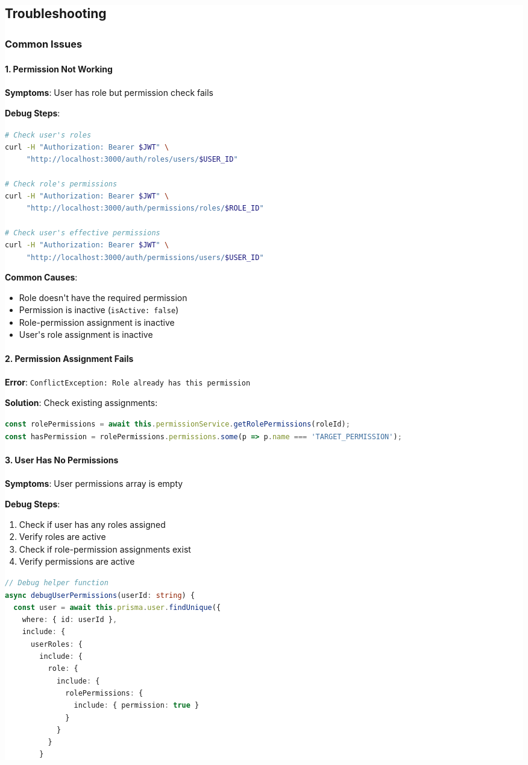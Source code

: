 ```typescript
```

## Troubleshooting

### Common Issues

#### 1. Permission Not Working

**Symptoms**: User has role but permission check fails

**Debug Steps**:
```bash
# Check user's roles
curl -H "Authorization: Bearer $JWT" \
     "http://localhost:3000/auth/roles/users/$USER_ID"

# Check role's permissions
curl -H "Authorization: Bearer $JWT" \
     "http://localhost:3000/auth/permissions/roles/$ROLE_ID"

# Check user's effective permissions
curl -H "Authorization: Bearer $JWT" \
     "http://localhost:3000/auth/permissions/users/$USER_ID"
```

**Common Causes**:
- Role doesn't have the required permission
- Permission is inactive (`isActive: false`)
- Role-permission assignment is inactive
- User's role assignment is inactive

#### 2. Permission Assignment Fails

**Error**: `ConflictException: Role already has this permission`

**Solution**: Check existing assignments:
```typescript
const rolePermissions = await this.permissionService.getRolePermissions(roleId);
const hasPermission = rolePermissions.permissions.some(p => p.name === 'TARGET_PERMISSION');
```

#### 3. User Has No Permissions

**Symptoms**: User permissions array is empty

**Debug Steps**:
1. Check if user has any roles assigned
2. Verify roles are active
3. Check if role-permission assignments exist
4. Verify permissions are active

```typescript
// Debug helper function
async debugUserPermissions(userId: string) {
  const user = await this.prisma.user.findUnique({
    where: { id: userId },
    include: {
      userRoles: {
        include: {
          role: {
            include: {
              rolePermissions: {
                include: { permission: true }
              }
            }
          }
        }
```